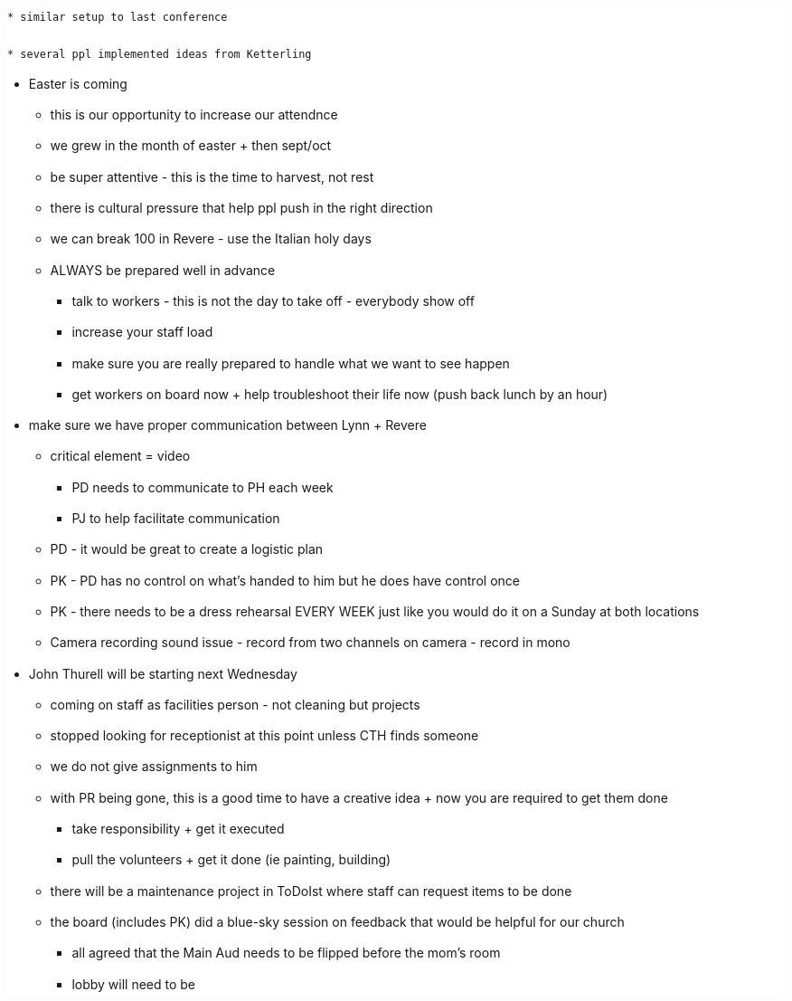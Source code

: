     * similar setup to last conference

    * several ppl implemented ideas from Ketterling

  * Easter is coming

    * this is our opportunity to increase our attendnce

    * we grew in the month of easter + then sept/oct

    * be super attentive - this is the time to harvest, not rest

    * there is cultural pressure that help ppl push in the right direction

    * we can break 100 in Revere - use the Italian holy days

    * ALWAYS be prepared well in advance 

      * talk to workers - this is not the day to take off - everybody show off

      * increase your staff load

      * make sure you are really prepared to handle what we want to see happen

      * get workers on board now + help troubleshoot their life now (push back lunch by an hour)

  * make sure we have proper communication between Lynn + Revere

    * critical element = video

      * PD needs to communicate to PH each week

      * PJ to help facilitate communication

    * PD - it would be great to create a logistic plan 

    * PK - PD has no control on what’s handed to him but he does have control once 

    * PK - there needs to be a dress rehearsal EVERY WEEK just like you would do it on a Sunday at both locations

    * Camera recording sound issue - record from two channels on camera - record in mono

  * John Thurell will be starting next Wednesday

    * coming on staff as facilities person - not cleaning but projects

    * stopped looking for receptionist at this point unless CTH finds someone

    * we do not give assignments to him

    * with PR being gone, this is a good time to have a creative idea + now you are required to get them done

      * take responsibility + get it executed

      * pull the volunteers + get it done (ie painting, building)

    * there will be a maintenance project in ToDoIst where staff can request items to be done

    * the board (includes PK) did a blue-sky session on feedback that would be helpful for our church

      * all agreed that the Main Aud needs to be flipped before the mom’s room

      * lobby will need to be 
